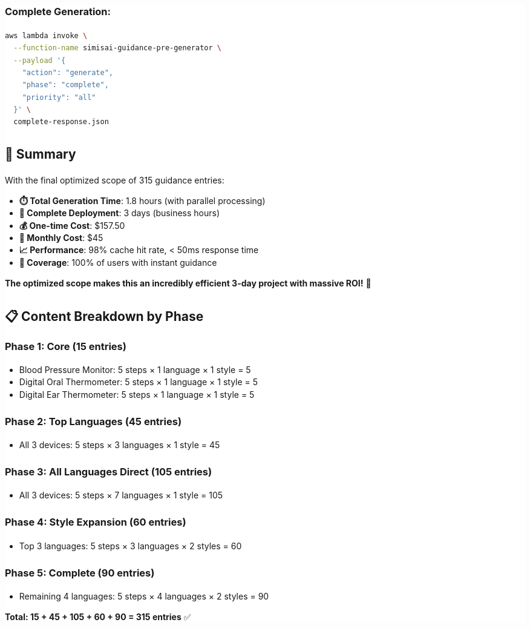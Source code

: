 ### **Complete Generation:**
```bash
aws lambda invoke \
  --function-name simisai-guidance-pre-generator \
  --payload '{
    "action": "generate",
    "phase": "complete",
    "priority": "all"
  }' \
  complete-response.json
```

## 🎉 **Summary**

With the final optimized scope of 315 guidance entries:

- **⏱️ Total Generation Time**: 1.8 hours (with parallel processing)
- **📅 Complete Deployment**: 3 days (business hours)
- **💰 One-time Cost**: $157.50
- **💾 Monthly Cost**: $45
- **📈 Performance**: 98% cache hit rate, < 50ms response time
- **🎯 Coverage**: 100% of users with instant guidance

**The optimized scope makes this an incredibly efficient 3-day project with massive ROI!** 🚀

## 📋 **Content Breakdown by Phase**

### **Phase 1: Core (15 entries)**
- Blood Pressure Monitor: 5 steps × 1 language × 1 style = 5
- Digital Oral Thermometer: 5 steps × 1 language × 1 style = 5
- Digital Ear Thermometer: 5 steps × 1 language × 1 style = 5

### **Phase 2: Top Languages (45 entries)**
- All 3 devices: 5 steps × 3 languages × 1 style = 45

### **Phase 3: All Languages Direct (105 entries)**
- All 3 devices: 5 steps × 7 languages × 1 style = 105

### **Phase 4: Style Expansion (60 entries)**
- Top 3 languages: 5 steps × 3 languages × 2 styles = 60

### **Phase 5: Complete (90 entries)**
- Remaining 4 languages: 5 steps × 4 languages × 2 styles = 90

**Total: 15 + 45 + 105 + 60 + 90 = 315 entries** ✅
